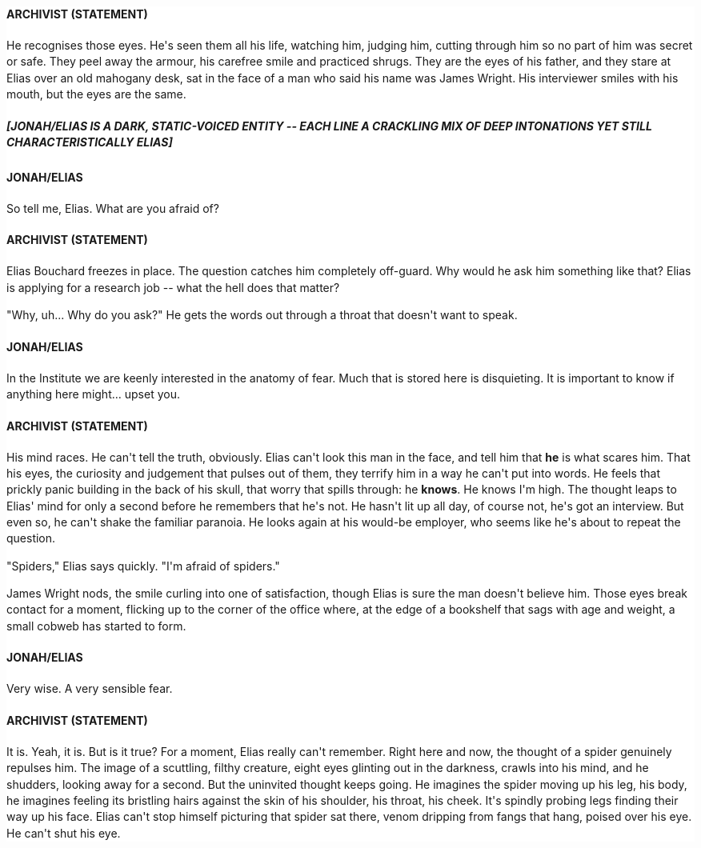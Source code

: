 #### ARCHIVIST (STATEMENT)

He recognises those eyes. He's seen them all his life, watching him, judging him, cutting through him so no part of him was secret or safe. They peel away the armour, his carefree smile and practiced shrugs. They are the eyes of his father, and they stare at Elias over an old mahogany desk, sat in the face of a man who said his name was James Wright. His interviewer smiles with his mouth, but the eyes are the same.

##### [JONAH/ELIAS IS A DARK, STATIC-VOICED ENTITY -- EACH LINE A CRACKLING MIX OF DEEP INTONATIONS YET STILL CHARACTERISTICALLY ELIAS]

#### JONAH/ELIAS

So tell me, Elias. What are you afraid of?

#### ARCHIVIST (STATEMENT)

Elias Bouchard freezes in place. The question catches him completely off-guard. Why would he ask him something like that? Elias is applying for a research job -- what the hell does that matter?

"Why, uh... Why do you ask?" He gets the words out through a throat that doesn't want to speak.

#### JONAH/ELIAS

In the Institute we are keenly interested in the anatomy of fear. Much that is stored here is disquieting. It is important to know if anything here might... upset you.

#### ARCHIVIST (STATEMENT)

His mind races. He can't tell the truth, obviously. Elias can't look this man in the face, and tell him that __he__ is what scares him. That his eyes, the curiosity and judgement that pulses out of them, they terrify him in a way he can't put into words. He feels that prickly panic building in the back of his skull, that worry that spills through: he __knows__. He knows I'm high. The thought leaps to Elias' mind for only a second before he remembers that he's not. He hasn't lit up all day, of course not, he's got an interview. But even so, he can't shake the familiar paranoia. He looks again at his would-be employer, who seems like he's about to repeat the question.

"Spiders," Elias says quickly. "I'm afraid of spiders."

James Wright nods, the smile curling into one of satisfaction, though Elias is sure the man doesn't believe him. Those eyes break contact for a moment, flicking up to the corner of the office where, at the edge of a bookshelf that sags with age and weight, a small cobweb has started to form.

#### JONAH/ELIAS

Very wise. A very sensible fear.

#### ARCHIVIST (STATEMENT)

It is. Yeah, it is. But is it true? For a moment, Elias really can't remember. Right here and now, the thought of a spider genuinely repulses him. The image of a scuttling, filthy creature, eight eyes glinting out in the darkness, crawls into his mind, and he shudders, looking away for a second. But the uninvited thought keeps going. He imagines the spider moving up his leg, his body, he imagines feeling its bristling hairs against the skin of his shoulder, his throat, his cheek. It's spindly probing legs finding their way up his face. Elias can't stop himself picturing that spider sat there, venom dripping from fangs that hang, poised over his eye. He can't shut his eye.
